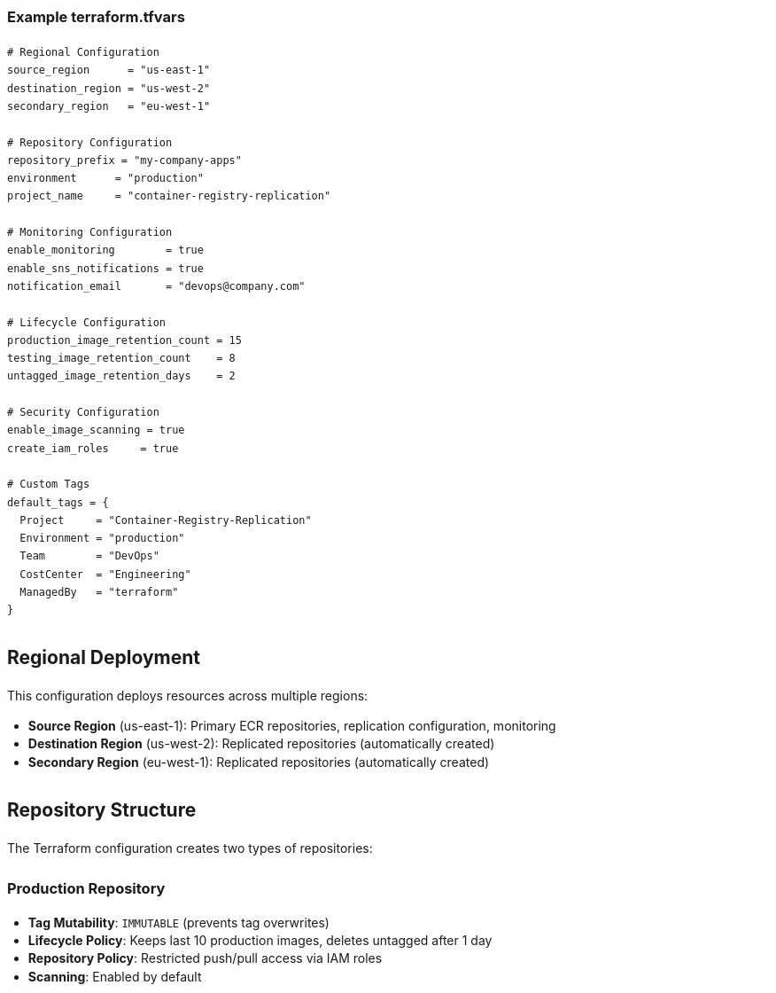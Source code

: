 ### Example terraform.tfvars

```hcl
# Regional Configuration
source_region      = "us-east-1"
destination_region = "us-west-2"
secondary_region   = "eu-west-1"

# Repository Configuration
repository_prefix = "my-company-apps"
environment      = "production"
project_name     = "container-registry-replication"

# Monitoring Configuration
enable_monitoring        = true
enable_sns_notifications = true
notification_email       = "devops@company.com"

# Lifecycle Configuration
production_image_retention_count = 15
testing_image_retention_count    = 8
untagged_image_retention_days    = 2

# Security Configuration
enable_image_scanning = true
create_iam_roles     = true

# Custom Tags
default_tags = {
  Project     = "Container-Registry-Replication"
  Environment = "production"
  Team        = "DevOps"
  CostCenter  = "Engineering"
  ManagedBy   = "terraform"
}
```

## Regional Deployment

This configuration deploys resources across multiple regions:

- **Source Region** (us-east-1): Primary ECR repositories, replication configuration, monitoring
- **Destination Region** (us-west-2): Replicated repositories (automatically created)
- **Secondary Region** (eu-west-1): Replicated repositories (automatically created)

## Repository Structure

The Terraform configuration creates two types of repositories:

### Production Repository
- **Tag Mutability**: `IMMUTABLE` (prevents tag overwrites)
- **Lifecycle Policy**: Keeps last 10 production images, deletes untagged after 1 day
- **Repository Policy**: Restricted push/pull access via IAM roles
- **Scanning**: Enabled by default
